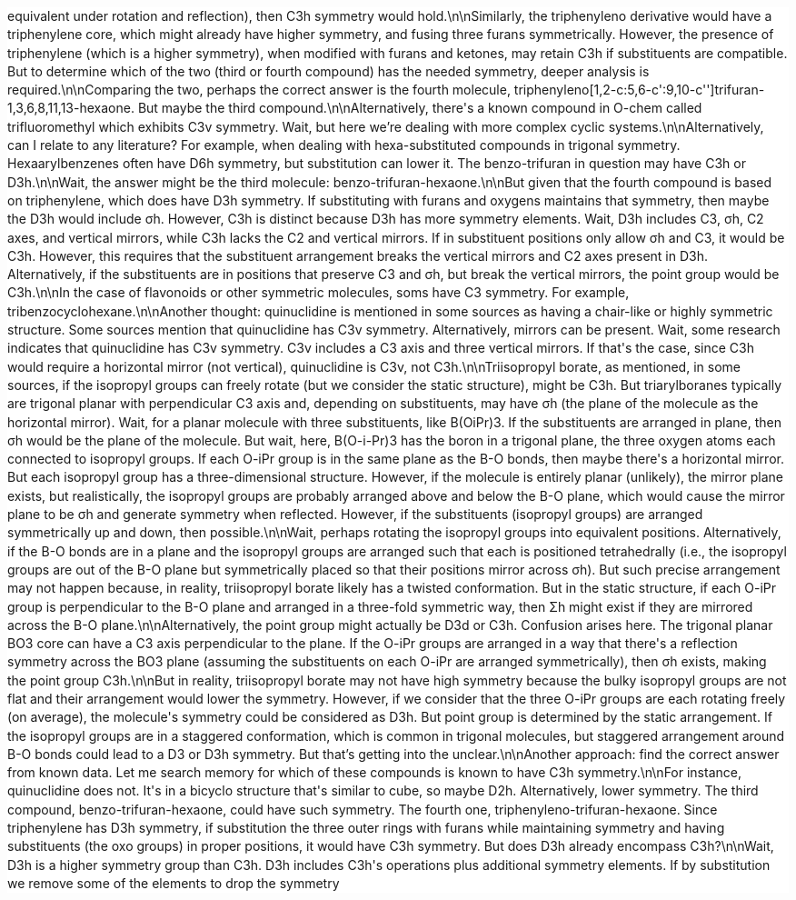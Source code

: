 equivalent under rotation and reflection), then C3h symmetry would hold.\n\nSimilarly, the triphenyleno derivative would have a triphenylene core, which might already have higher symmetry, and fusing three furans symmetrically. However, the presence of triphenylene (which is a higher symmetry), when modified with furans and ketones, may retain C3h if substituents are compatible. But to determine which of the two (third or fourth compound) has the needed symmetry, deeper analysis is required.\n\nComparing the two, perhaps the correct answer is the fourth molecule, triphenyleno[1,2-c:5,6-c\':9,10-c\'\']trifuran-1,3,6,8,11,13-hexaone. But maybe the third compound.\n\nAlternatively, there\'s a known compound in O-chem called trifluoromethyl which exhibits C3v symmetry. Wait, but here we’re dealing with more complex cyclic systems.\n\nAlternatively, can I relate to any literature? For example, when dealing with hexa-substituted compounds in trigonal symmetry. Hexaarylbenzenes often have D6h symmetry, but substitution can lower it. The benzo-trifuran in question may have C3h or D3h.\n\nWait, the answer might be the third molecule: benzo-trifuran-hexaone.\n\nBut given that the fourth compound is based on triphenylene, which does have D3h symmetry. If substituting with furans and oxygens maintains that symmetry, then maybe the D3h would include σh. However, C3h is distinct because D3h has more symmetry elements. Wait, D3h includes C3, σh, C2 axes, and vertical mirrors, while C3h lacks the C2 and vertical mirrors. If in substituent positions only allow σh and C3, it would be C3h. However, this requires that the substituent arrangement breaks the vertical mirrors and C2 axes present in D3h. Alternatively, if the substituents are in positions that preserve C3 and σh, but break the vertical mirrors, the point group would be C3h.\n\nIn the case of flavonoids or other symmetric molecules, soms have C3 symmetry. For example, tribenzocyclohexane.\n\nAnother thought: quinuclidine is mentioned in some sources as having a chair-like or highly symmetric structure. Some sources mention that quinuclidine has C3v symmetry. Alternatively, mirrors can be present. Wait, some research indicates that quinuclidine has C3v symmetry. C3v includes a C3 axis and three vertical mirrors. If that\'s the case, since C3h would require a horizontal mirror (not vertical), quinuclidine is C3v, not C3h.\n\nTriisopropyl borate, as mentioned, in some sources, if the isopropyl groups can freely rotate (but we consider the static structure), might be C3h. But triarylboranes typically are trigonal planar with perpendicular C3 axis and, depending on substituents, may have σh (the plane of the molecule as the horizontal mirror). Wait, for a planar molecule with three substituents, like B(OiPr)3. If the substituents are arranged in plane, then σh would be the plane of the molecule. But wait, here, B(O-i-Pr)3 has the boron in a trigonal plane, the three oxygen atoms each connected to isopropyl groups. If each O-iPr group is in the same plane as the B-O bonds, then maybe there\'s a horizontal mirror. But each isopropyl group has a three-dimensional structure. However, if the molecule is entirely planar (unlikely), the mirror plane exists, but realistically, the isopropyl groups are probably arranged above and below the B-O plane, which would cause the mirror plane to be σh and generate symmetry when reflected. However, if the substituents (isopropyl groups) are arranged symmetrically up and down, then possible.\n\nWait, perhaps rotating the isopropyl groups into equivalent positions. Alternatively, if the B-O bonds are in a plane and the isopropyl groups are arranged such that each is positioned tetrahedrally (i.e., the isopropyl groups are out of the B-O plane but symmetrically placed so that their positions mirror across σh). But such precise arrangement may not happen because, in reality, triisopropyl borate likely has a twisted conformation. But in the static structure, if each O-iPr group is perpendicular to the B-O plane and arranged in a three-fold symmetric way, then Σh might exist if they are mirrored across the B-O plane.\n\nAlternatively, the point group might actually be D3d or C3h. Confusion arises here. The trigonal planar BO3 core can have a C3 axis perpendicular to the plane. If the O-iPr groups are arranged in a way that there\'s a reflection symmetry across the BO3 plane (assuming the substituents on each O-iPr are arranged symmetrically), then σh exists, making the point group C3h.\n\nBut in reality, triisopropyl borate may not have high symmetry because the bulky isopropyl groups are not flat and their arrangement would lower the symmetry. However, if we consider that the three O-iPr groups are each rotating freely (on average), the molecule\'s symmetry could be considered as D3h. But point group is determined by the static arrangement. If the isopropyl groups are in a staggered conformation, which is common in trigonal molecules, but staggered arrangement around B-O bonds could lead to a D3 or D3h symmetry. But that’s getting into the unclear.\n\nAnother approach: find the correct answer from known data. Let me search memory for which of these compounds is known to have C3h symmetry.\n\nFor instance, quinuclidine does not. It\'s in a bicyclo structure that\'s similar to cube, so maybe D2h. Alternatively, lower symmetry. The third compound, benzo-trifuran-hexaone, could have such symmetry. The fourth one, triphenyleno-trifuran-hexaone. Since triphenylene has D3h symmetry, if substitution the three outer rings with furans while maintaining symmetry and having substituents (the oxo groups) in proper positions, it would have C3h symmetry. But does D3h already encompass C3h?\n\nWait, D3h is a higher symmetry group than C3h. D3h includes C3h\'s operations plus additional symmetry elements. If by substitution we remove some of the elements to drop the symmetry